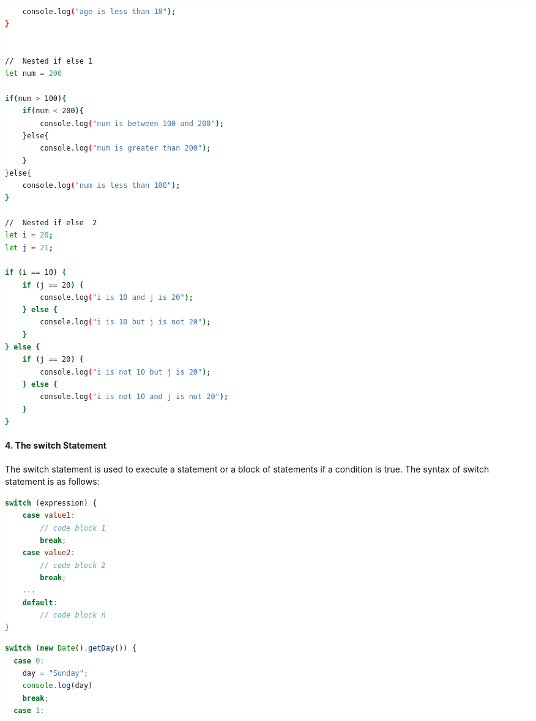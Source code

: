 ```sh
    console.log("age is less than 18");
}


//  Nested if else 1
let num = 200

if(num > 100){
    if(num < 200){
        console.log("num is between 100 and 200");
    }else{
        console.log("num is greater than 200");
    }
}else{
    console.log("num is less than 100");
}

//  Nested if else  2
let i = 20;
let j = 21;

if (i == 10) {
    if (j == 20) {
        console.log("i is 10 and j is 20");
    } else {
        console.log("i is 10 but j is not 20");
    }
} else {
    if (j == 20) {
        console.log("i is not 10 but j is 20");
    } else {
        console.log("i is not 10 and j is not 20");
    }
}


```



#### 4. The switch Statement

The switch statement is used to execute a statement or a block of statements if a condition is true. The syntax of switch statement is as follows:

```javascript
switch (expression) {
    case value1:
        // code block 1
        break;
    case value2:
        // code block 2
        break;
    ...
    default:
        // code block n
}
```
```javascript
switch (new Date().getDay()) {
  case 0:
    day = "Sunday";
    console.log(day)
    break;
  case 1:
```